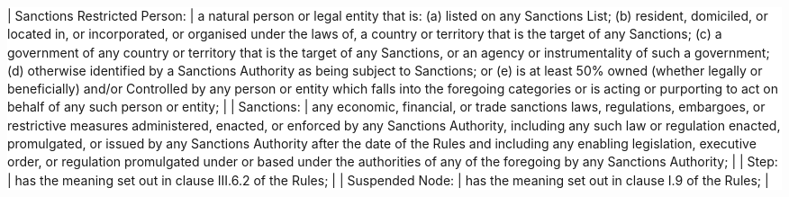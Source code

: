| Sanctions Restricted Person:                 | a natural person or legal entity that is: (a) listed on any Sanctions List; (b) resident, domiciled, or located in, or incorporated, or organised under the laws of, a country or territory that is the target of any Sanctions; (c) a government of any country or territory that is the target of any Sanctions, or an agency or instrumentality of such a government; (d) otherwise identified by a Sanctions Authority as being subject to Sanctions; or (e) is at least 50% owned (whether legally or beneficially) and/or Controlled by any person or entity which falls into the foregoing categories or is acting or purporting to act on behalf of any such person or entity;                                                                                                                                                                                                                                                                                                                                                                                                                                                                                                                                                                                                                                                                                                                                                                                               |
| Sanctions:                                   | any economic, financial, or trade sanctions laws, regulations, embargoes, or restrictive measures administered, enacted, or enforced by any Sanctions Authority, including any such law or regulation enacted, promulgated, or issued by any Sanctions Authority after the date of the Rules and including any enabling legislation, executive order, or regulation promulgated under or based under the authorities of any of the foregoing by any Sanctions Authority;                                                                                                                                                                                                                                                                                                                                                                                                                                                                                                                                                                                                                                                                                                                                                                                                                                                                                                                                                                                                             |
| Step:                                        | has the meaning set out in clause III.6.2 of the Rules;                                                                                                                                                                                                                                                                                                                                                                                                                                                                                                                                                                                                                                                                                                                                                                                                                                                                                                                                                                                                                                                                                                                                                                                                                                                                                                                                                                                                                              |
| Suspended Node:                              | has the meaning set out in clause I.9 of the Rules;                                                                                                                                                                                                                                                                                                                                                                                                                                                                                                                                                                                                                                                                                                                                                                                                                                                                                                                                                                                                                                                                                                                                                                                                                                                                                                                                                                                                                                  |